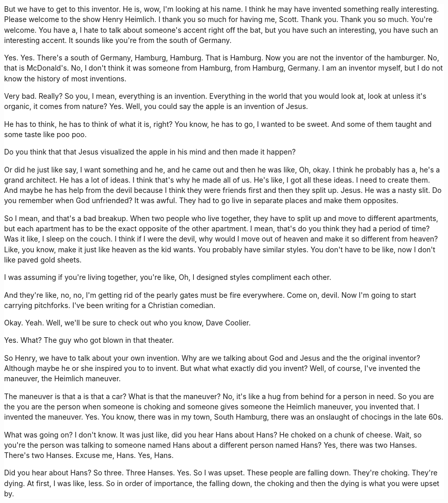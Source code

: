 But we have to get to this inventor. He is, wow, I'm looking at his name. I think he may have invented something really interesting. Please welcome to the show Henry Heimlich. I thank you so much for having me, Scott. Thank you. Thank you so much. You're welcome. You have a, I hate to talk about someone's accent right off the bat, but you have such an interesting, you have such an interesting accent. It sounds like you're from the south of Germany.

Yes. Yes. There's a south of Germany, Hamburg, Hamburg. That is Hamburg. Now you are not the inventor of the hamburger. No, that is McDonald's. No, I don't think it was someone from Hamburg, from Hamburg, Germany. I am an inventor myself, but I do not know the history of most inventions.

Very bad. Really? So you, I mean, everything is an invention. Everything in the world that you would look at, look at unless it's organic, it comes from nature? Yes. Well, you could say the apple is an invention of Jesus.

He has to think, he has to think of what it is, right? You know, he has to go, I wanted to be sweet. And some of them taught and some taste like poo poo.

Do you think that that Jesus visualized the apple in his mind and then made it happen?

Or did he just like say, I want something and he, and he came out and then he was like, Oh, okay. I think he probably has a, he's a grand architect. He has a lot of ideas. I think that's why he made all of us. He's like, I got all these ideas. I need to create them. And maybe he has help from the devil because I think they were friends first and then they split up. Jesus. He was a nasty slit. Do you remember when God unfriended? It was awful. They had to go live in separate places and make them opposites.

So I mean, and that's a bad breakup. When two people who live together, they have to split up and move to different apartments, but each apartment has to be the exact opposite of the other apartment. I mean, that's do you think they had a period of time? Was it like, I sleep on the couch. I think if I were the devil, why would I move out of heaven and make it so different from heaven? Like, you know, make it just like heaven as the kid wants. You probably have similar styles. You don't have to be like, now I don't like paved gold sheets.

I was assuming if you're living together, you're like, Oh, I designed styles compliment each other.

And they're like, no, no, I'm getting rid of the pearly gates must be fire everywhere. Come on, devil. Now I'm going to start carrying pitchforks. I've been writing for a Christian comedian.

Okay. Yeah. Well, we'll be sure to check out who you know, Dave Coolier.

Yes. What? The guy who got blown in that theater.

So Henry, we have to talk about your own invention. Why are we talking about God and Jesus and the the original inventor? Although maybe he or she inspired you to to invent. But what what exactly did you invent? Well, of course, I've invented the maneuver, the Heimlich maneuver.

The maneuver is that a is that a car? What is that the maneuver? No, it's like a hug from behind for a person in need. So you are the you are the person when someone is choking and someone gives someone the Heimlich maneuver, you invented that. I invented the maneuver. Yes. You know, there was in my town, South Hamburg, there was an onslaught of chocings in the late 60s.

What was going on? I don't know. It was just like, did you hear Hans about Hans? He choked on a chunk of cheese. Wait, so you're the person was talking to someone named Hans about a different person named Hans? Yes, there was two Hanses. There's two Hanses. Excuse me, Hans. Yes, Hans.

Did you hear about Hans? So three. Three Hanses. Yes. So I was upset. These people are falling down. They're choking. They're dying. At first, I was like, less. So in order of importance, the falling down, the choking and then the dying is what you were upset by.

